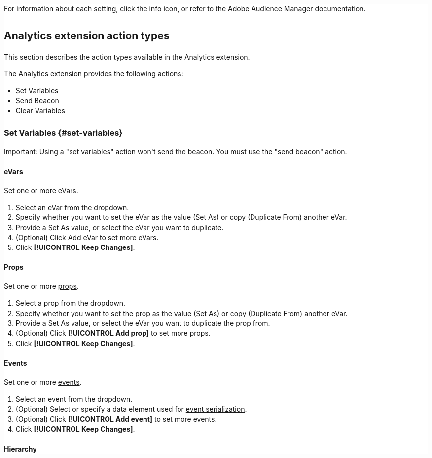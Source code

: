 For information about each setting, click the info icon, or refer to the [Adobe Audience Manager documentation](https://experiencecloud.adobe.com/resources/help/en_US/aam/c_aam_home.html).

## Analytics extension action types

This section describes the action types available in the Analytics extension.

The Analytics extension provides the following actions:

* [Set Variables](#set-variables)
* [Send Beacon](#send-beacon)
* [Clear Variables](#clear-variables)

### Set Variables {#set-variables}

Important: Using a "set variables" action won't send the beacon. You must use the "send beacon" action.

#### eVars

Set one or more [eVars](https://experiencecloud.adobe.com/resources/help/en_US/sc/implement/props_eVars.html).

1. Select an eVar from the dropdown.
1. Specify whether you want to set the eVar as the value (Set As) or copy (Duplicate From) another eVar.
1. Provide a Set As value, or select the eVar you want to duplicate.
1. (Optional) Click Add eVar to set more eVars.
1. Click **[!UICONTROL Keep Changes]**.

#### Props

Set one or more [props](https://experiencecloud.adobe.com/resources/help/en_US/sc/implement/props_eVars.html).

1. Select a prop from the dropdown.
1. Specify whether you want to set the prop as the value (Set As) or copy (Duplicate From) another eVar.
1. Provide a Set As value, or select the eVar you want to duplicate the prop from.
1. (Optional) Click **[!UICONTROL Add prop]** to set more props.
1. Click **[!UICONTROL Keep Changes]**.

#### Events

Set one or more [events](https://experiencecloud.adobe.com/resources/help/en_US/sc/implement/ref-events.html).

1. Select an event from the dropdown.
1. (Optional) Select or specify a data element used for [event serialization](https://experiencecloud.adobe.com/resources/help/en_US/sc/implement/event_serialization_impl.html).
1. (Optional) Click **[!UICONTROL Add event]** to set more events.
1. Click **[!UICONTROL Keep Changes]**.

#### Hierarchy
